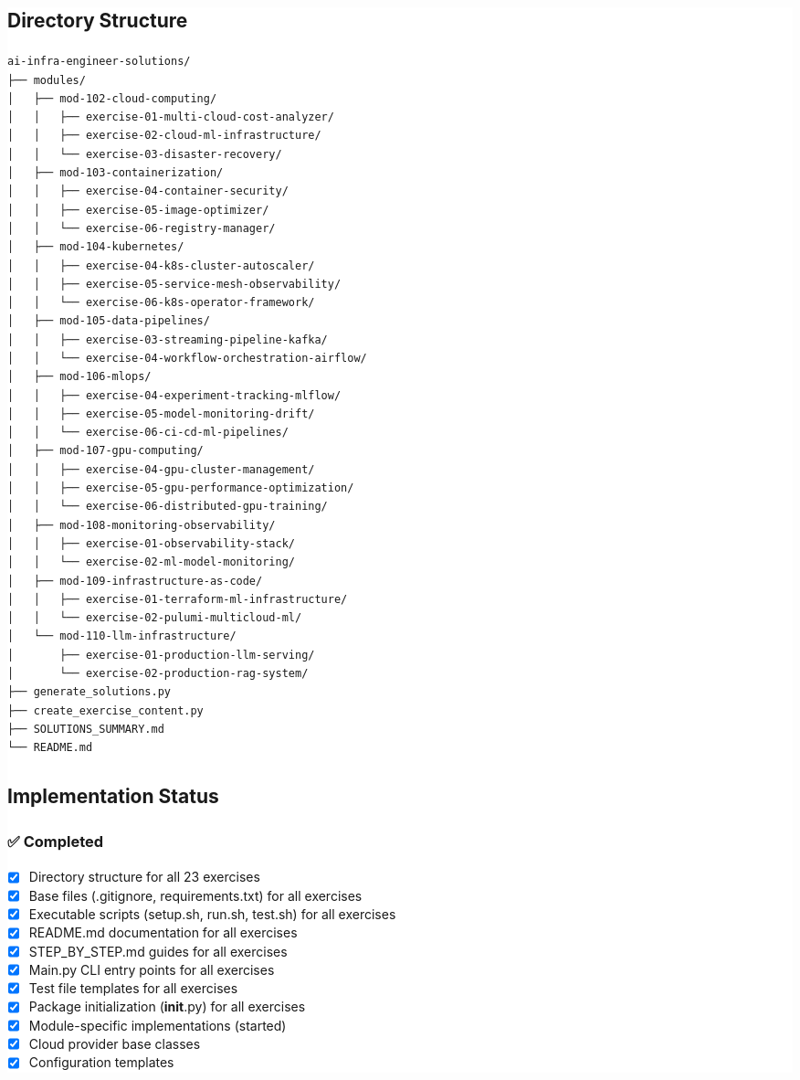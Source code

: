 ## Directory Structure

```
ai-infra-engineer-solutions/
├── modules/
│   ├── mod-102-cloud-computing/
│   │   ├── exercise-01-multi-cloud-cost-analyzer/
│   │   ├── exercise-02-cloud-ml-infrastructure/
│   │   └── exercise-03-disaster-recovery/
│   ├── mod-103-containerization/
│   │   ├── exercise-04-container-security/
│   │   ├── exercise-05-image-optimizer/
│   │   └── exercise-06-registry-manager/
│   ├── mod-104-kubernetes/
│   │   ├── exercise-04-k8s-cluster-autoscaler/
│   │   ├── exercise-05-service-mesh-observability/
│   │   └── exercise-06-k8s-operator-framework/
│   ├── mod-105-data-pipelines/
│   │   ├── exercise-03-streaming-pipeline-kafka/
│   │   └── exercise-04-workflow-orchestration-airflow/
│   ├── mod-106-mlops/
│   │   ├── exercise-04-experiment-tracking-mlflow/
│   │   ├── exercise-05-model-monitoring-drift/
│   │   └── exercise-06-ci-cd-ml-pipelines/
│   ├── mod-107-gpu-computing/
│   │   ├── exercise-04-gpu-cluster-management/
│   │   ├── exercise-05-gpu-performance-optimization/
│   │   └── exercise-06-distributed-gpu-training/
│   ├── mod-108-monitoring-observability/
│   │   ├── exercise-01-observability-stack/
│   │   └── exercise-02-ml-model-monitoring/
│   ├── mod-109-infrastructure-as-code/
│   │   ├── exercise-01-terraform-ml-infrastructure/
│   │   └── exercise-02-pulumi-multicloud-ml/
│   └── mod-110-llm-infrastructure/
│       ├── exercise-01-production-llm-serving/
│       └── exercise-02-production-rag-system/
├── generate_solutions.py
├── create_exercise_content.py
├── SOLUTIONS_SUMMARY.md
└── README.md
```

## Implementation Status

### ✅ Completed

- [x] Directory structure for all 23 exercises
- [x] Base files (.gitignore, requirements.txt) for all exercises
- [x] Executable scripts (setup.sh, run.sh, test.sh) for all exercises
- [x] README.md documentation for all exercises
- [x] STEP_BY_STEP.md guides for all exercises
- [x] Main.py CLI entry points for all exercises
- [x] Test file templates for all exercises
- [x] Package initialization (__init__.py) for all exercises
- [x] Module-specific implementations (started)
- [x] Cloud provider base classes
- [x] Configuration templates
